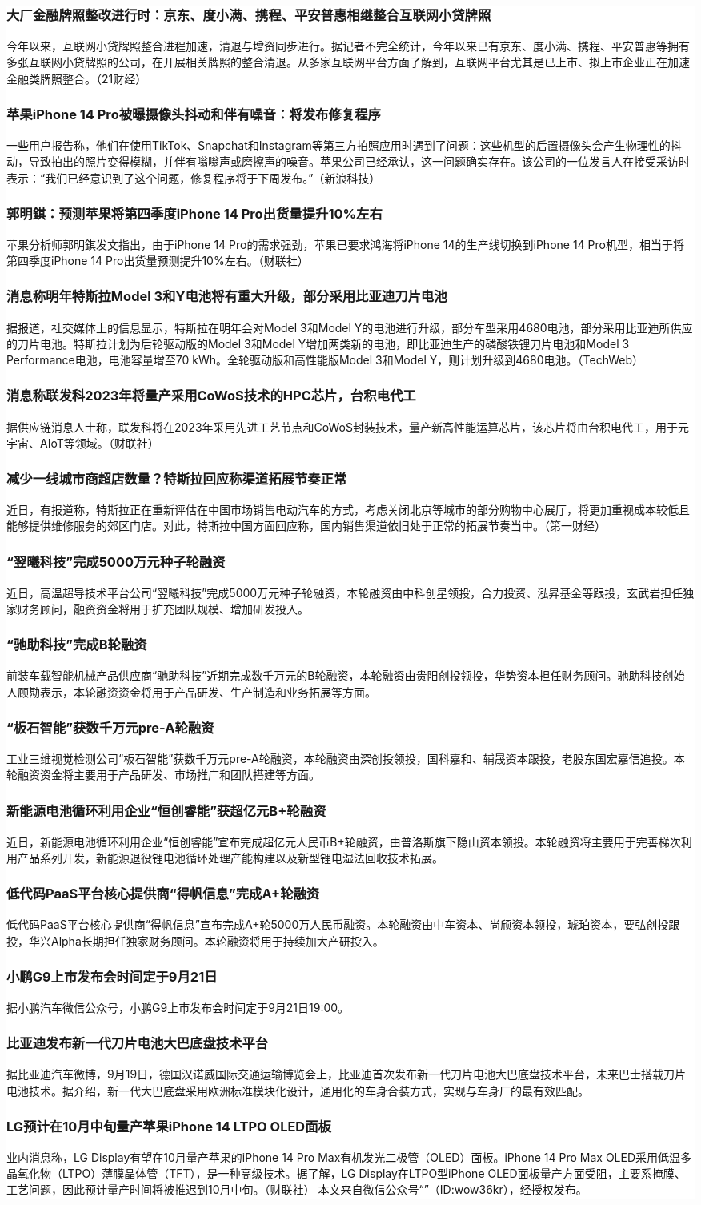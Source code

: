 ### 大厂金融牌照整改进行时：京东、度小满、携程、平安普惠相继整合互联网小贷牌照
今年以来，互联网小贷牌照整合进程加速，清退与增资同步进行。据记者不完全统计，今年以来已有京东、度小满、携程、平安普惠等拥有多张互联网小贷牌照的公司，在开展相关牌照的整合清退。从多家互联网平台方面了解到，互联网平台尤其是已上市、拟上市企业正在加速金融类牌照整合。（21财经）
### 苹果iPhone 14 Pro被曝摄像头抖动和伴有噪音：将发布修复程序
一些用户报告称，他们在使用TikTok、Snapchat和Instagram等第三方拍照应用时遇到了问题：这些机型的后置摄像头会产生物理性的抖动，导致拍出的照片变得模糊，并伴有嗡嗡声或磨擦声的噪音。苹果公司已经承认，这一问题确实存在。该公司的一位发言人在接受采访时表示：“我们已经意识到了这个问题，修复程序将于下周发布。”（新浪科技）
### 郭明錤：预测苹果将第四季度iPhone 14 Pro出货量提升10%左右
苹果分析师郭明錤发文指出，由于iPhone 14 Pro的需求强劲，苹果已要求鸿海将iPhone 14的生产线切换到iPhone 14 Pro机型，相当于将第四季度iPhone 14 Pro出货量预测提升10%左右。（财联社）
### 消息称明年特斯拉Model 3和Y电池将有重大升级，部分采用比亚迪刀片电池
据报道，社交媒体上的信息显示，特斯拉在明年会对Model 3和Model Y的电池进行升级，部分车型采用4680电池，部分采用比亚迪所供应的刀片电池。特斯拉计划为后轮驱动版的Model 3和Model Y增加两类新的电池，即比亚迪生产的磷酸铁锂刀片电池和Model 3 Performance电池，电池容量增至70 kWh。全轮驱动版和高性能版Model 3和Model Y，则计划升级到4680电池。（TechWeb）
### 消息称联发科2023年将量产采用CoWoS技术的HPC芯片，台积电代工
据供应链消息人士称，联发科将在2023年采用先进工艺节点和CoWoS封装技术，量产新高性能运算芯片，该芯片将由台积电代工，用于元宇宙、AIoT等领域。（财联社）
### 减少一线城市商超店数量？特斯拉回应称渠道拓展节奏正常
近日，有报道称，特斯拉正在重新评估在中国市场销售电动汽车的方式，考虑关闭北京等城市的部分购物中心展厅，将更加重视成本较低且能够提供维修服务的郊区门店。对此，特斯拉中国方面回应称，国内销售渠道依旧处于正常的拓展节奏当中。（第一财经）
### “翌曦科技”完成5000万元种子轮融资
近日，高温超导技术平台公司“翌曦科技”完成5000万元种子轮融资，本轮融资由中科创星领投，合力投资、泓昇基金等跟投，玄武岩担任独家财务顾问，融资资金将用于扩充团队规模、增加研发投入。
### “驰助科技”完成B轮融资
前装车载智能机械产品供应商“驰助科技”近期完成数千万元的B轮融资，本轮融资由贵阳创投领投，华势资本担任财务顾问。驰助科技创始人顾勘表示，本轮融资资金将用于产品研发、生产制造和业务拓展等方面。
### “板石智能”获数千万元pre-A轮融资
工业三维视觉检测公司“板石智能”获数千万元pre-A轮融资，本轮融资由深创投领投，国科嘉和、辅晟资本跟投，老股东国宏嘉信追投。本轮融资资金将主要用于产品研发、市场推广和团队搭建等方面。
### 新能源电池循环利用企业“恒创睿能”获超亿元B+轮融资
近日，新能源电池循环利用企业“恒创睿能”宣布完成超亿元人民币B+轮融资，由普洛斯旗下隐山资本领投。本轮融资将主要用于完善梯次利用产品系列开发，新能源退役锂电池循环处理产能构建以及新型锂电湿法回收技术拓展。
### 低代码PaaS平台核心提供商“得帆信息”完成A+轮融资
低代码PaaS平台核心提供商“得帆信息”宣布完成A+轮5000万人民币融资。本轮融资由中车资本、尚颀资本领投，琥珀资本，要弘创投跟投，华兴Alpha长期担任独家财务顾问。本轮融资将用于持续加大产研投入。
### 小鹏G9上市发布会时间定于9月21日
据小鹏汽车微信公众号，小鹏G9上市发布会时间定于9月21日19:00。
### 比亚迪发布新一代刀片电池大巴底盘技术平台
据比亚迪汽车微博，9月19日，德国汉诺威国际交通运输博览会上，比亚迪首次发布新一代刀片电池大巴底盘技术平台，未来巴士搭载刀片电池技术。据介绍，新一代大巴底盘采用欧洲标准模块化设计，通用化的车身合装方式，实现与车身厂的最有效匹配。
### LG预计在10月中旬量产苹果iPhone 14 LTPO OLED面板
业内消息称，LG Display有望在10月量产苹果的iPhone 14 Pro Max有机发光二极管（OLED）面板。iPhone 14 Pro Max OLED采用低温多晶氧化物（LTPO）薄膜晶体管（TFT），是一种高级技术。据了解，LG Display在LTPO型iPhone OLED面板量产方面受阻，主要系掩膜、工艺问题，因此预计量产时间将被推迟到10月中旬。（财联社）
本文来自微信公众号“”（ID:wow36kr），经授权发布。
